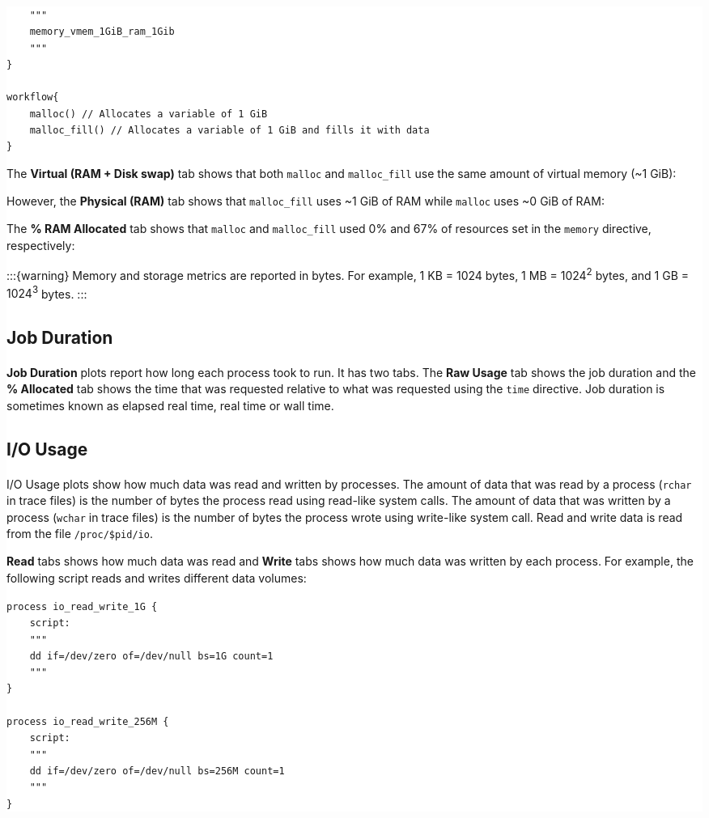 ```nextflow
    """
    memory_vmem_1GiB_ram_1Gib
    """
}

workflow{
    malloc() // Allocates a variable of 1 GiB
    malloc_fill() // Allocates a variable of 1 GiB and fills it with data
}
```

The **Virtual (RAM + Disk swap)** tab shows that both `malloc` and `malloc_fill` use the same amount of virtual memory (~1 GiB):

```{image} _static/report-resource-memory-vmem.png
```

However, the **Physical (RAM)** tab shows that `malloc_fill` uses ~1 GiB of RAM while `malloc` uses ~0 GiB of RAM:

```{image} _static/report-resource-memory-ram.png
```

The **% RAM Allocated** tab shows that `malloc` and `malloc_fill` used 0% and 67% of resources set in the `memory` directive, respectively:

```{image} _static/report-resource-memory-pctram.png
```

:::{warning}
Memory and storage metrics are reported in bytes. For example, 1 KB = $1024$ bytes, 1 MB = $1024^2$ bytes, and 1 GB = $1024^3$ bytes.
:::

## Job Duration

**Job Duration** plots report how long each process took to run. It has two tabs. The **Raw Usage** tab shows the job duration and the **% Allocated** tab shows the time that was requested relative to what was requested using the `time` directive. Job duration is sometimes known as elapsed real time, real time or wall time.

```{image} _static/report-resource-job-duration.png
```

## I/O Usage

I/O Usage plots show how much data was read and written by processes. The amount of data that was read by a process (`rchar` in trace files) is the number of bytes the process read using read-like system calls. The amount of data that was written by a process (`wchar` in trace files) is the number of bytes the process wrote using write-like system call. Read and write data is read from the file `/proc/$pid/io`.

**Read** tabs shows how much data was read and **Write** tabs shows how much data was written by each process. For example, the following script reads and writes different data volumes:

```nextflow
process io_read_write_1G {
    script:
    """
    dd if=/dev/zero of=/dev/null bs=1G count=1
    """
}

process io_read_write_256M {
    script:
    """
    dd if=/dev/zero of=/dev/null bs=256M count=1
    """
}
```
